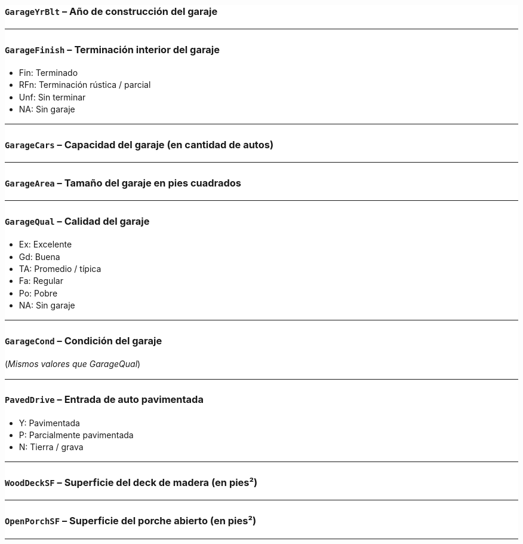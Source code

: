 
### `GarageYrBlt` – Año de construcción del garaje

---

### `GarageFinish` – Terminación interior del garaje
- Fin: Terminado
- RFn: Terminación rústica / parcial
- Unf: Sin terminar
- NA: Sin garaje

---

### `GarageCars` – Capacidad del garaje (en cantidad de autos)

---

### `GarageArea` – Tamaño del garaje en pies cuadrados

---

### `GarageQual` – Calidad del garaje
- Ex: Excelente
- Gd: Buena
- TA: Promedio / típica
- Fa: Regular
- Po: Pobre
- NA: Sin garaje

---

### `GarageCond` – Condición del garaje  
(*Mismos valores que GarageQual*)

---

### `PavedDrive` – Entrada de auto pavimentada
- Y: Pavimentada
- P: Parcialmente pavimentada
- N: Tierra / grava

---

### `WoodDeckSF` – Superficie del deck de madera (en pies²)

---

### `OpenPorchSF` – Superficie del porche abierto (en pies²)

---